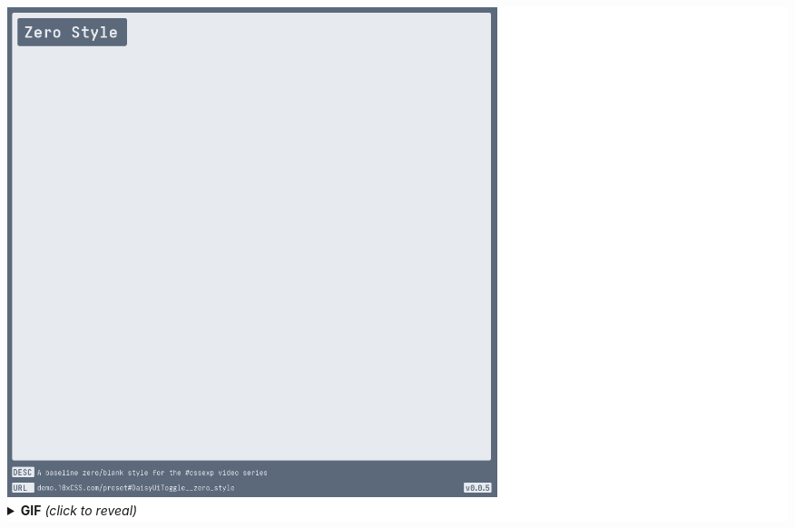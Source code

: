 <img src="./assets/DaisyUiToggle__zero_style.png" alt="A baseline zero/blank style for the #cssexp video series" title="Zero Style" width="540" />
<details><summary> <b>GIF</b> <i>(click to reveal)</i> </summary></details>